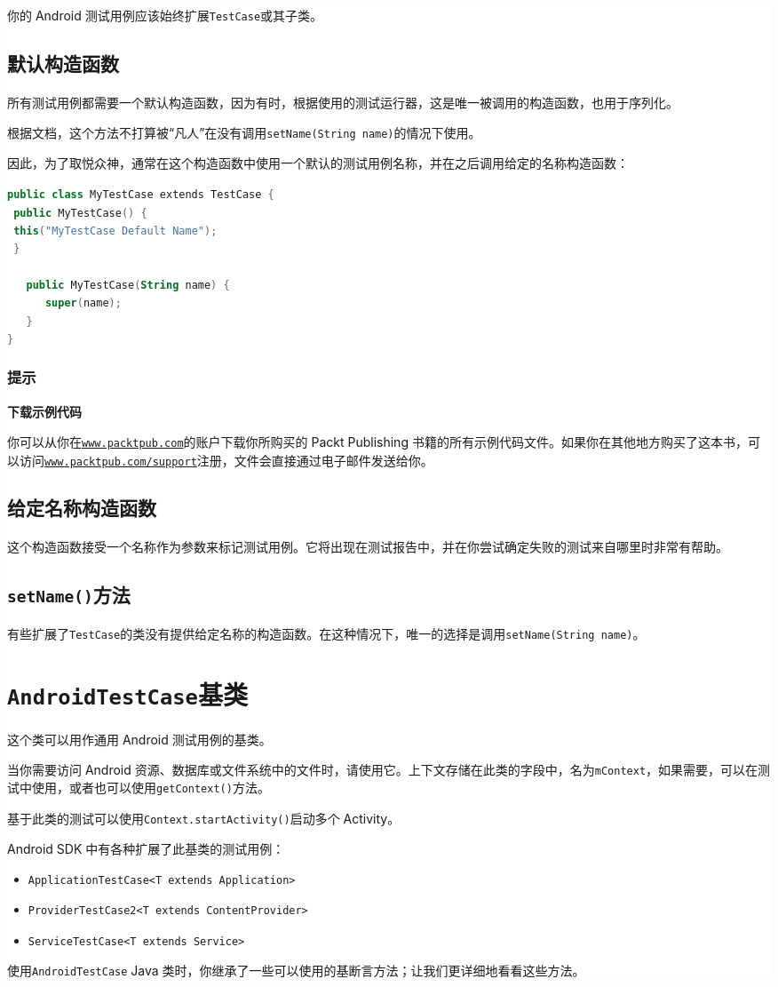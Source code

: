你的 Android 测试用例应该始终扩展`TestCase`或其子类。

## 默认构造函数

所有测试用例都需要一个默认构造函数，因为有时，根据使用的测试运行器，这是唯一被调用的构造函数，也用于序列化。

根据文档，这个方法不打算被“凡人”在没有调用`setName(String name)`的情况下使用。

因此，为了取悦众神，通常在这个构造函数中使用一个默认的测试用例名称，并在之后调用给定的名称构造函数：

```kt
public class MyTestCase extends TestCase {
 public MyTestCase() {
 this("MyTestCase Default Name");
 }

   public MyTestCase(String name) {
      super(name);
   }
}
```

### 提示

**下载示例代码**

你可以从你在[`www.packtpub.com`](http://www.packtpub.com)的账户下载你所购买的 Packt Publishing 书籍的所有示例代码文件。如果你在其他地方购买了这本书，可以访问[`www.packtpub.com/support`](http://www.packtpub.com/support)注册，文件会直接通过电子邮件发送给你。

## 给定名称构造函数

这个构造函数接受一个名称作为参数来标记测试用例。它将出现在测试报告中，并在你尝试确定失败的测试来自哪里时非常有帮助。

## `setName()`方法

有些扩展了`TestCase`的类没有提供给定名称的构造函数。在这种情况下，唯一的选择是调用`setName(String name)`。

# `AndroidTestCase`基类

这个类可以用作通用 Android 测试用例的基类。

当你需要访问 Android 资源、数据库或文件系统中的文件时，请使用它。上下文存储在此类的字段中，名为`mContext`，如果需要，可以在测试中使用，或者也可以使用`getContext()`方法。

基于此类的测试可以使用`Context.startActivity()`启动多个 Activity。

Android SDK 中有各种扩展了此基类的测试用例：

+   `ApplicationTestCase<T extends Application>`

+   `ProviderTestCase2<T extends ContentProvider>`

+   `ServiceTestCase<T extends Service>`

使用`AndroidTestCase` Java 类时，你继承了一些可以使用的基断言方法；让我们更详细地看看这些方法。
